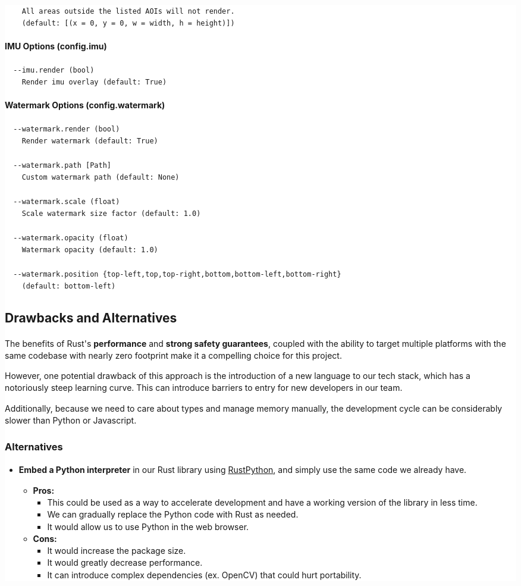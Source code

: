 ```txt
    All areas outside the listed AOIs will not render.
    (default: [(x = 0, y = 0, w = width, h = height)])
```

#### IMU Options (config.imu)

```txt
  --imu.render (bool)
    Render imu overlay (default: True)
```

#### Watermark Options (config.watermark)

```txt
  --watermark.render (bool)
    Render watermark (default: True)

  --watermark.path [Path]
    Custom watermark path (default: None)

  --watermark.scale (float)
    Scale watermark size factor (default: 1.0)

  --watermark.opacity (float)
    Watermark opacity (default: 1.0)

  --watermark.position {top-left,top,top-right,bottom,bottom-left,bottom-right}
    (default: bottom-left)
```

## Drawbacks and Alternatives

The benefits of Rust's **performance** and **strong safety guarantees**, coupled with the ability to target multiple platforms with the same codebase with nearly zero footprint make it a compelling choice for this project.

However, one potential drawback of this approach is the introduction of a new language to our tech stack, which has a notoriously steep learning curve. This can introduce barriers to entry for new developers in our team.

Additionally, because we need to care about types and manage memory manually, the development cycle can be considerably slower than Python or Javascript.

### Alternatives

- **Embed a Python interpreter** in our Rust library using [RustPython](https://rustpython.github.io/), and simply use the same code we already have.

  - **Pros:**
    - This could be used as a way to accelerate development and have a working version of the library in less time.
    - We can gradually replace the Python code with Rust as needed.
    - It would allow us to use Python in the web browser.
  - **Cons:**
    - It would increase the package size.
    - It would greatly decrease performance.
    - It can introduce complex dependencies (ex. OpenCV) that could hurt portability.
